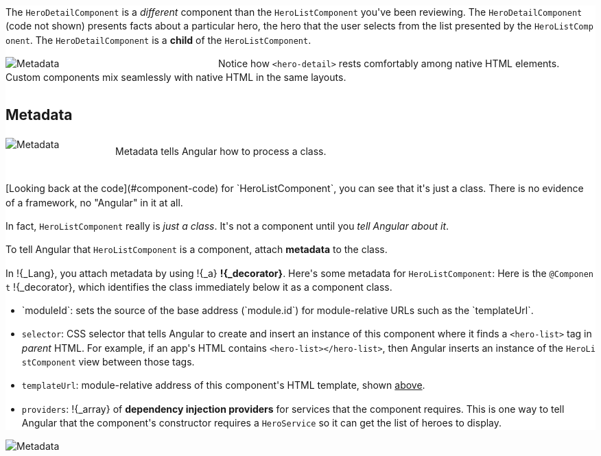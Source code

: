 The `HeroDetailComponent` is a *different* component than the `HeroListComponent` you've been reviewing.
The `HeroDetailComponent` (code not shown) presents facts about a particular hero, the
hero that the user selects from the list presented by the `HeroListComponent`.
The `HeroDetailComponent` is a **child** of the `HeroListComponent`.

<figure>
  <img src="/resources/images/devguide/architecture/component-tree.png" alt="Metadata" align="left" style="width:300px; margin-left:-40px;margin-right:10px">  </img>
</figure>

Notice how `<hero-detail>` rests comfortably among native HTML elements. Custom components mix seamlessly with native HTML in the same layouts.
<br class="l-clear-both">
<div class='l-hr'>
   
</div>


## Metadata
<figure>
  <img src="/resources/images/devguide/architecture/metadata.png" alt="Metadata" align="left" style="width:150px; margin-left:-40px;margin-right:10px">  </img>
</figure>

<p style="padding-top:10px">Metadata tells Angular how to process a class.</p>
<br class="l-clear-both">[Looking back at the code](#component-code) for `HeroListComponent`, you can see that it's just a class.
There is no evidence of a framework, no "Angular" in it at all.

In fact, `HeroListComponent` really is *just a class*. It's not a component until you *tell Angular about it*.

To tell Angular that `HeroListComponent` is a component, attach **metadata** to the class.

In !{_Lang}, you attach metadata by using !{_a} **!{_decorator}**.
Here's some metadata for `HeroListComponent`:
Here is the `@Component` !{_decorator}, which identifies the class
immediately below it as a component class.
<ul if-docs="ts"><li>`moduleId`: sets the source of the base address (`module.id`) for module-relative URLs such as the `templateUrl`.</ul>

- `selector`: CSS selector that tells Angular to create and insert an instance of this component
where it finds a `<hero-list>` tag in *parent* HTML.
For example, if an app's  HTML contains `<hero-list></hero-list>`, then
Angular inserts an instance of the `HeroListComponent` view between those tags.

- `templateUrl`: module-relative address of this component's HTML template, shown [above](#templates).
- `providers`: !{_array} of **dependency injection providers** for services that the component requires.
This is one way to tell Angular that the component's constructor requires a `HeroService`
so it can get the list of heroes to display. 

<figure>
  <img src="/resources/images/devguide/architecture/template-metadata-component.png" alt="Metadata" align="left" style="height:200px; margin-left:-40px;margin-right:10px">  </img>
</figure>
